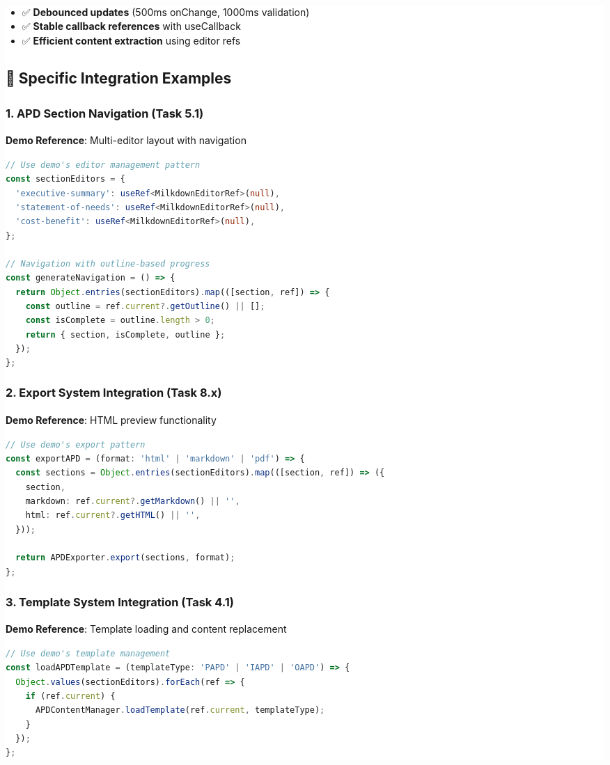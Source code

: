 - ✅ **Debounced updates** (500ms onChange, 1000ms validation)
- ✅ **Stable callback references** with useCallback
- ✅ **Efficient content extraction** using editor refs

## 🎯 Specific Integration Examples

### 1. APD Section Navigation (Task 5.1)

**Demo Reference**: Multi-editor layout with navigation

```typescript
// Use demo's editor management pattern
const sectionEditors = {
  'executive-summary': useRef<MilkdownEditorRef>(null),
  'statement-of-needs': useRef<MilkdownEditorRef>(null),
  'cost-benefit': useRef<MilkdownEditorRef>(null),
};

// Navigation with outline-based progress
const generateNavigation = () => {
  return Object.entries(sectionEditors).map(([section, ref]) => {
    const outline = ref.current?.getOutline() || [];
    const isComplete = outline.length > 0;
    return { section, isComplete, outline };
  });
};
```

### 2. Export System Integration (Task 8.x)

**Demo Reference**: HTML preview functionality

```typescript
// Use demo's export pattern
const exportAPD = (format: 'html' | 'markdown' | 'pdf') => {
  const sections = Object.entries(sectionEditors).map(([section, ref]) => ({
    section,
    markdown: ref.current?.getMarkdown() || '',
    html: ref.current?.getHTML() || '',
  }));

  return APDExporter.export(sections, format);
};
```

### 3. Template System Integration (Task 4.1)

**Demo Reference**: Template loading and content replacement

```typescript
// Use demo's template management
const loadAPDTemplate = (templateType: 'PAPD' | 'IAPD' | 'OAPD') => {
  Object.values(sectionEditors).forEach(ref => {
    if (ref.current) {
      APDContentManager.loadTemplate(ref.current, templateType);
    }
  });
};
```
